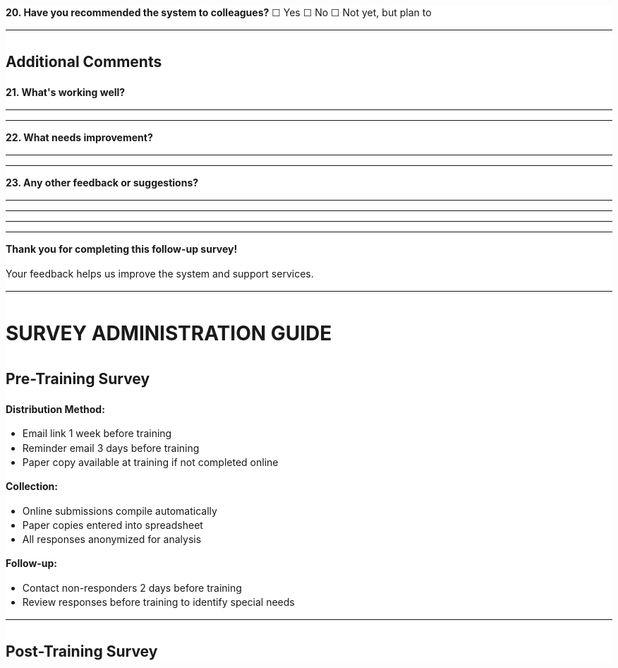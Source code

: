**20. Have you recommended the system to colleagues?**
☐ Yes
☐ No
☐ Not yet, but plan to

---

## Additional Comments

**21. What's working well?**
_________________________________________________________________
_________________________________________________________________

**22. What needs improvement?**
_________________________________________________________________
_________________________________________________________________

**23. Any other feedback or suggestions?**
_________________________________________________________________
_________________________________________________________________
_________________________________________________________________

---

**Thank you for completing this follow-up survey!**

Your feedback helps us improve the system and support services.

---

# SURVEY ADMINISTRATION GUIDE

## Pre-Training Survey

**Distribution Method:**
- Email link 1 week before training
- Reminder email 3 days before training
- Paper copy available at training if not completed online

**Collection:**
- Online submissions compile automatically
- Paper copies entered into spreadsheet
- All responses anonymized for analysis

**Follow-up:**
- Contact non-responders 2 days before training
- Review responses before training to identify special needs

---

## Post-Training Survey

